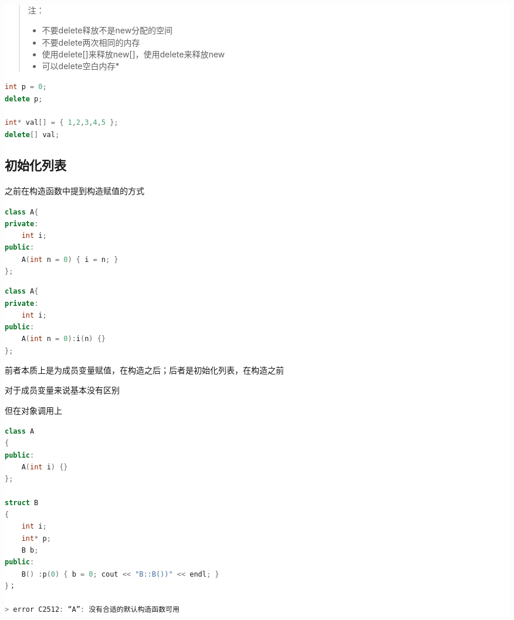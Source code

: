 > 注：
>
> - 不要delete释放不是new分配的空间
> - 不要delete两次相同的内存
> - 使用delete[]来释放new[]，使用delete来释放new
> - 可以delete空白内存*

```cpp
int p = 0;
delete p;

int* val[] = { 1,2,3,4,5 };
delete[] val;
```

## 初始化列表

之前在构造函数中提到构造赋值的方式

```cpp
class A{
private:
    int i;
public:
    A(int n = 0) { i = n; }
};
```

```cpp
class A{
private:
    int i;
public:
    A(int n = 0):i(n) {}
};
```

前者本质上是为成员变量赋值，在构造之后；后者是初始化列表，在构造之前

对于成员变量来说基本没有区别

但在对象调用上

```cpp
class A
{
public:
	A(int i) {}
};

struct B
{
	int i;
	int* p;
	B b;
public:
	B() :p(0) { b = 0; cout << "B::B())" << endl; }
}；
    
> error C2512: “A”: 没有合适的默认构造函数可用
```
